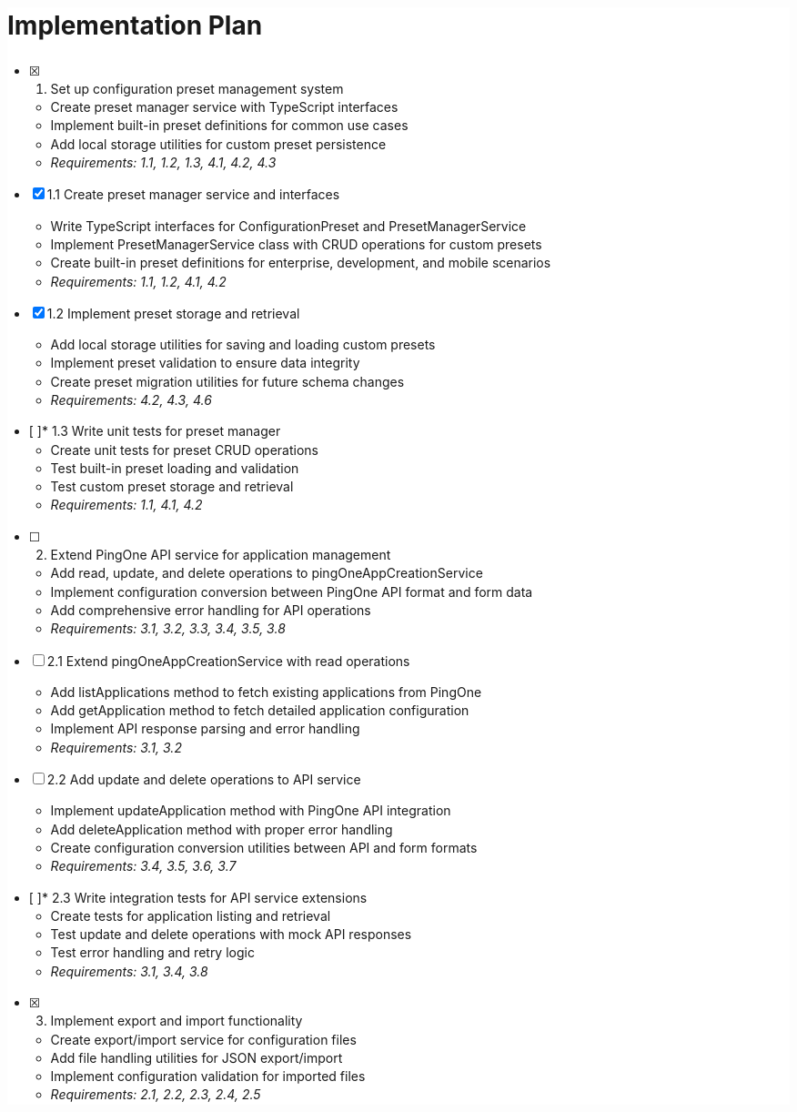 # Implementation Plan

- [x] 1. Set up configuration preset management system
  - Create preset manager service with TypeScript interfaces
  - Implement built-in preset definitions for common use cases
  - Add local storage utilities for custom preset persistence
  - _Requirements: 1.1, 1.2, 1.3, 4.1, 4.2, 4.3_

- [x] 1.1 Create preset manager service and interfaces
  - Write TypeScript interfaces for ConfigurationPreset and PresetManagerService
  - Implement PresetManagerService class with CRUD operations for custom presets
  - Create built-in preset definitions for enterprise, development, and mobile scenarios
  - _Requirements: 1.1, 1.2, 4.1, 4.2_

- [x] 1.2 Implement preset storage and retrieval
  - Add local storage utilities for saving and loading custom presets
  - Implement preset validation to ensure data integrity
  - Create preset migration utilities for future schema changes
  - _Requirements: 4.2, 4.3, 4.6_

- [ ]* 1.3 Write unit tests for preset manager
  - Create unit tests for preset CRUD operations
  - Test built-in preset loading and validation
  - Test custom preset storage and retrieval
  - _Requirements: 1.1, 4.1, 4.2_

- [ ] 2. Extend PingOne API service for application management
  - Add read, update, and delete operations to pingOneAppCreationService
  - Implement configuration conversion between PingOne API format and form data
  - Add comprehensive error handling for API operations
  - _Requirements: 3.1, 3.2, 3.3, 3.4, 3.5, 3.8_

- [ ] 2.1 Extend pingOneAppCreationService with read operations
  - Add listApplications method to fetch existing applications from PingOne
  - Add getApplication method to fetch detailed application configuration
  - Implement API response parsing and error handling
  - _Requirements: 3.1, 3.2_

- [ ] 2.2 Add update and delete operations to API service
  - Implement updateApplication method with PingOne API integration
  - Add deleteApplication method with proper error handling
  - Create configuration conversion utilities between API and form formats
  - _Requirements: 3.4, 3.5, 3.6, 3.7_

- [ ]* 2.3 Write integration tests for API service extensions
  - Create tests for application listing and retrieval
  - Test update and delete operations with mock API responses
  - Test error handling and retry logic
  - _Requirements: 3.1, 3.4, 3.8_

- [x] 3. Implement export and import functionality
  - Create export/import service for configuration files
  - Add file handling utilities for JSON export/import
  - Implement configuration validation for imported files
  - _Requirements: 2.1, 2.2, 2.3, 2.4, 2.5_
